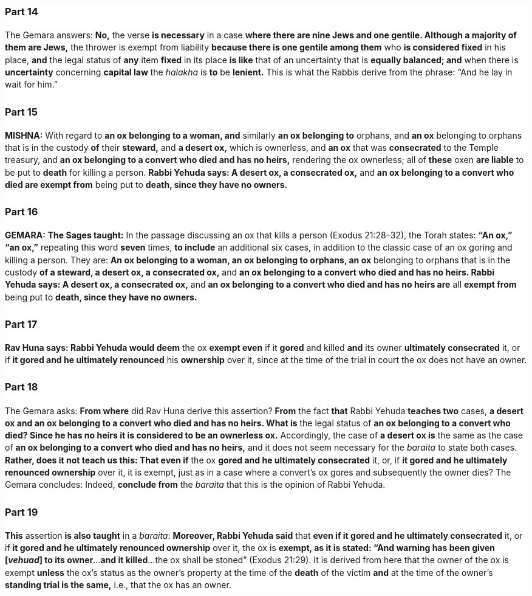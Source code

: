 ### Part 14
The Gemara answers: <b>No,</b> the verse <b>is necessary</b> in a case <b>where there are nine Jews and one gentile. Although a majority of them are Jews,</b> the thrower is exempt from liability <b>because there is one gentile among them</b> who <b>is considered fixed</b> in his place, <b>and</b> the legal status of <b>any</b> item <b>fixed</b> in its place <b>is like</b> that of an uncertainty that is <b>equally balanced; and</b> when there is <b>uncertainty</b> concerning <b>capital law</b> the <i>halakha</i> is <b>to</b> be <b>lenient.</b> This is what the Rabbis derive from the phrase: “And he lay in wait for him.”

### Part 15
<strong>MISHNA:</strong> With regard to <b>an ox belonging to a woman, and</b> similarly <b>an ox belonging to</b> orphans, and <b>an ox</b> belonging to orphans that is in the custody <b>of</b> their <b>steward,</b> and <b>a desert ox,</b> which is ownerless, and <b>an ox</b> that was <b>consecrated</b> to the Temple treasury, and <b>an ox belonging to a convert who died and has no heirs,</b> rendering the ox ownerless; all of <b>these</b> oxen <b>are liable</b> to be put to <b>death</b> for killing a person. <b>Rabbi Yehuda says: A desert ox, a consecrated ox,</b> and <b>an ox belonging to a convert who died are exempt from</b> being put to <b>death, since they have no owners.</b>

### Part 16
<strong>GEMARA:</strong> <b>The Sages taught:</b> In the passage discussing an ox that kills a person (Exodus 21:28–32), the Torah states: <b>“An ox,” “an ox,”</b> repeating this word <b>seven</b> times, <b>to include</b> an additional six cases, in addition to the classic case of an ox goring and killing a person. They are: <b>An ox belonging to a woman, an ox belonging to orphans, an ox</b> belonging to orphans that is in the custody <b>of a steward, a desert ox, a consecrated ox,</b> and <b>an ox belonging to a convert who died and has no heirs. Rabbi Yehuda says: A desert ox, a consecrated ox,</b> and <b>an ox belonging to a convert who died and has no heirs are</b> all <b>exempt from</b> being put to <b>death, since they have no owners.</b>

### Part 17
<b>Rav Huna says: Rabbi Yehuda would deem</b> the ox <b>exempt even</b> if it <b>gored</b> and killed <b>and</b> its owner <b>ultimately consecrated</b> it, or if <b>it gored and he ultimately renounced</b> his <b>ownership</b> over it, since at the time of the trial in court the ox does not have an owner.

### Part 18
The Gemara asks: <b>From where</b> did Rav Huna derive this assertion? <b>From</b> the fact <b>that</b> Rabbi Yehuda <b>teaches two</b> cases, <b>a desert ox and an ox belonging to a convert who died and has no heirs. What is</b> the legal status of <b>an ox belonging to a convert who died? Since he has no heirs it is considered to be an ownerless ox.</b> Accordingly, the case of <b>a desert ox is</b> the same as the case of <b>an ox belonging to a convert who died and has no heirs,</b> and it does not seem necessary for the <i>baraita</i> to state both cases. <b>Rather, does it not teach us this: That even if</b> the ox <b>gored and he ultimately consecrated</b> it, or, if <b>it gored and he ultimately renounced ownership</b> over it, it is exempt, just as in a case where a convert’s ox gores and subsequently the owner dies? The Gemara concludes: Indeed, <b>conclude from</b> the <i>baraita</i> that this is the opinion of Rabbi Yehuda.

### Part 19
<b>This</b> assertion <b>is also taught</b> in a <i>baraita</i>: <b>Moreover, Rabbi Yehuda said</b> that <b>even if it gored and he ultimately consecrated</b> it, or if <b>it gored and he ultimately renounced ownership</b> over it, the ox is <b>exempt, as it is stated: “And warning has been given [<i>vehuad</i>] to its owner</b>…<b>and it killed</b>…the ox shall be stoned” (Exodus 21:29). It is derived from here that the owner of the ox is exempt <b>unless</b> the ox’s status as the owner’s property at the time of the <b>death</b> of the victim <b>and</b> at the time of the owner’s <b>standing trial is the same,</b> i.e., that the ox has an owner.
